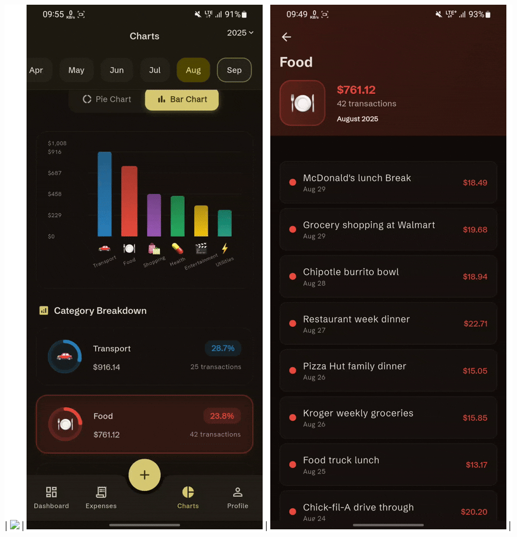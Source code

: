 | <img src="screenshots/chart.gif"/> | <img src="screenshots/month.gif"/> | <img src="screenshots/app_bar.gif"/> |